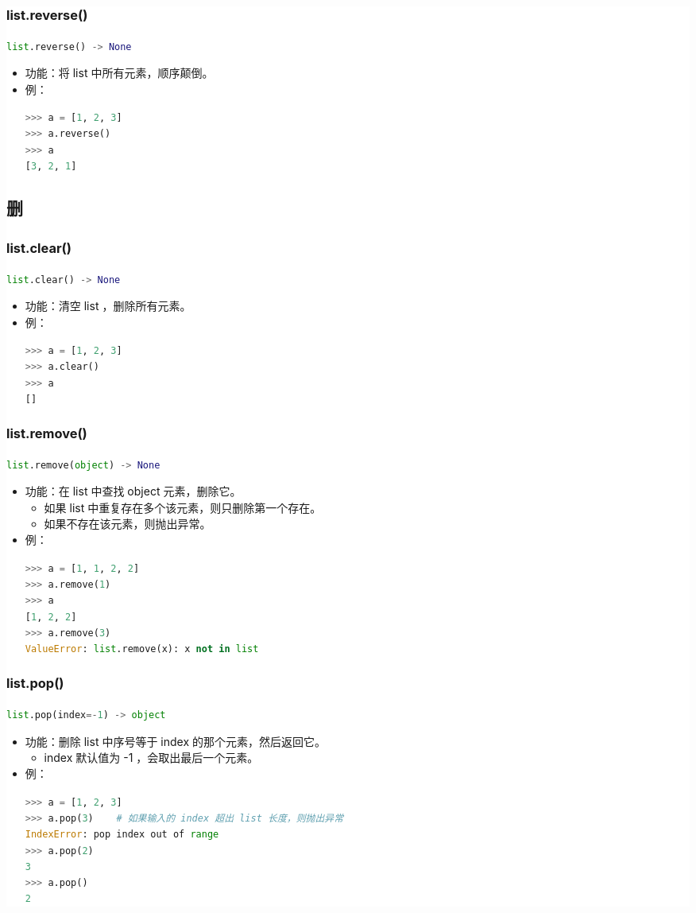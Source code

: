   ```py
  ```

### list.reverse()

```py
list.reverse() -> None
```
- 功能：将 list 中所有元素，顺序颠倒。
- 例：
  ```py
  >>> a = [1, 2, 3]
  >>> a.reverse()
  >>> a
  [3, 2, 1]
  ```

## 删

### list.clear()

```py
list.clear() -> None
```
- 功能：清空 list ，删除所有元素。
- 例：
  ```py
  >>> a = [1, 2, 3]
  >>> a.clear()
  >>> a
  []
  ```

### list.remove()

```py
list.remove(object) -> None
```
- 功能：在 list 中查找 object 元素，删除它。
  - 如果 list 中重复存在多个该元素，则只删除第一个存在。
  - 如果不存在该元素，则抛出异常。
- 例：
  ```py
  >>> a = [1, 1, 2, 2]
  >>> a.remove(1)
  >>> a
  [1, 2, 2]
  >>> a.remove(3)
  ValueError: list.remove(x): x not in list
  ```

### list.pop()

```py
list.pop(index=-1) -> object
```
- 功能：删除 list 中序号等于 index 的那个元素，然后返回它。
  - index 默认值为 -1 ，会取出最后一个元素。
- 例：
  ```py
  >>> a = [1, 2, 3]
  >>> a.pop(3)    # 如果输入的 index 超出 list 长度，则抛出异常
  IndexError: pop index out of range
  >>> a.pop(2)
  3
  >>> a.pop()
  2
  ```